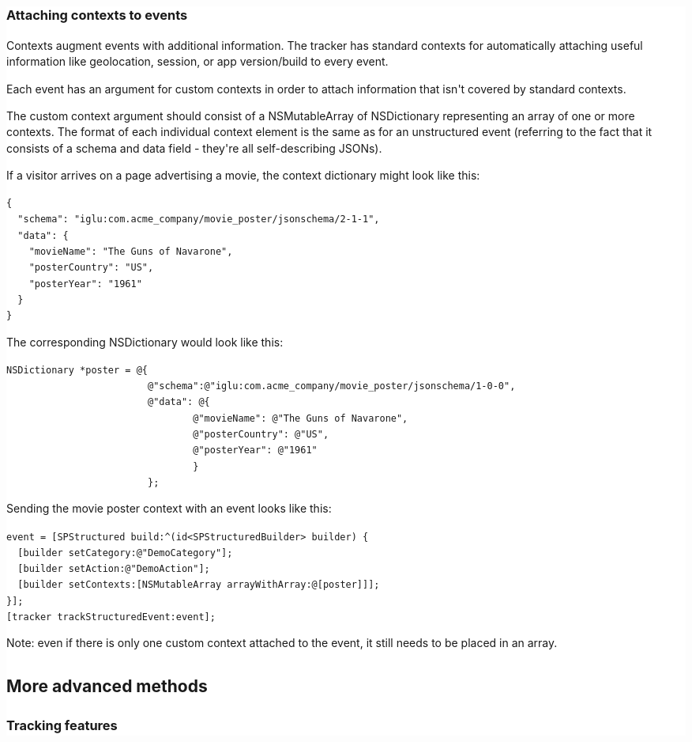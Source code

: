 ### Attaching contexts to events

Contexts augment events with additional information. The tracker has standard contexts for automatically attaching useful information like geolocation, session, or app version/build to every event.

Each event has an argument for custom contexts in order to attach information that isn't covered by standard contexts.

The custom context argument should consist of a NSMutableArray of NSDictionary representing an array of one or more contexts. The format of each individual context element is the same as for an unstructured event (referring to the fact that it consists of a schema and data field - they're all self-describing JSONs).

If a visitor arrives on a page advertising a movie, the context dictionary might look like this:

```
{
  "schema": "iglu:com.acme_company/movie_poster/jsonschema/2-1-1",
  "data": {
    "movieName": "The Guns of Navarone",
    "posterCountry": "US",
    "posterYear": "1961"
  }
}
```

The corresponding NSDictionary would look like this:

```
NSDictionary *poster = @{
                         @"schema":@"iglu:com.acme_company/movie_poster/jsonschema/1-0-0",
                         @"data": @{
                                 @"movieName": @"The Guns of Navarone",
                                 @"posterCountry": @"US",
                                 @"posterYear": @"1961"
                                 }
                         };
```

Sending the movie poster context with an event looks like this:

```
event = [SPStructured build:^(id<SPStructuredBuilder> builder) {
  [builder setCategory:@"DemoCategory"];
  [builder setAction:@"DemoAction"];
  [builder setContexts:[NSMutableArray arrayWithArray:@[poster]]];
}];
[tracker trackStructuredEvent:event];
```

Note: even if there is only one custom context attached to the event, it still needs to be placed in an array.

## More advanced methods

### Tracking features
